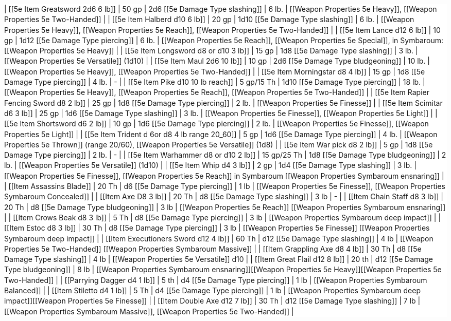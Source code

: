 | [[5e Item Greatsword 2d6 6 lb]]               | 50 gp       | 2d6 [[5e Damage Type slashing]]    | 6 lb.  | [[Weapon Properties 5e Heavy]], [[Weapon Properties 5e Two-Handed]]                                                     |
| [[5e Item Halberd d10 6 lb]]                  | 20 gp       | 1d10 [[5e Damage Type slashing]]   | 6 lb.  | [[Weapon Properties 5e Heavy]], [[Weapon Properties 5e Reach]], [[Weapon Properties 5e Two-Handed]]                     |
| [[5e Item Lance d12 6 lb]]                    | 10 gp       | 1d12 [[5e Damage Type piercing]]   | 6 lb.  | [[Weapon Properties 5e Reach]], [[Weapon Properties 5e Special]], in Symbaroum: [[Weapon Properties 5e Heavy]]          |
| [[5e Item Longsword d8 or d10 3 lb]]          | 15 gp       | 1d8 [[5e Damage Type slashing]]    | 3 lb.  | [[Weapon Properties 5e Versatile]] (1d10)                                                                               |
| [[5e Item Maul 2d6 10 lb]]                    | 10 gp       | 2d6 [[5e Damage Type bludgeoning]] | 10 lb. | [[Weapon Properties 5e Heavy]], [[Weapon Properties 5e Two-Handed]]                                                     |
| [[5e Item Morningstar d8 4 lb]]               | 15 gp       | 1d8 [[5e Damage Type piercing]]    | 4 lb.  | -                                                                                                                       |
| [[5e Item Pike d10 10 lb reach]]              | 5 gp/15 Th  | 1d10 [[5e Damage Type piercing]]   | 18 lb. | [[Weapon Properties 5e Heavy]], [[Weapon Properties 5e Reach]], [[Weapon Properties 5e Two-Handed]]                     |
| [[5e Item Rapier Fencing Sword d8 2 lb]]      | 25 gp       | 1d8 [[5e Damage Type piercing]]    | 2 lb.  | [[Weapon Properties 5e Finesse]]                                                                                        |
| [[5e Item Scimitar d6 3 lb]]                  | 25 gp       | 1d6 [[5e Damage Type slashing]]    | 3 lb.  | [[Weapon Properties 5e Finesse]], [[Weapon Properties 5e Light]]                                                        |
| [[5e Item Shortsword d6 2 lb]]                | 10 gp       | 1d6 [[5e Damage Type piercing]]    | 2 lb.  | [[Weapon Properties 5e Finesse]], [[Weapon Properties 5e Light]]                                                        |
| [[5e Item Trident d 6or d8 4 lb range 20_60]] | 5 gp        | 1d6 [[5e Damage Type piercing]]    | 4 lb.  | [[Weapon Properties 5e Thrown]] (range 20/60), [[Weapon Properties 5e Versatile]] (1d8)                                 |
| [[5e Item War pick d8 2 lb]]                  | 5 gp        | 1d8 [[5e Damage Type piercing]]    | 2 lb.  | -                                                                                                                       |
| [[5e Item Warhammer d8 or d10 2 lb]]          | 15 gp/25 Th | 1d8 [[5e Damage Type bludgeoning]] | 2 lb.  | [[Weapon Properties 5e Versatile]] (1d10)                                                                               |
| [[5e Item Whip d4 3 lb]]                      | 2 gp        | 1d4 [[5e Damage Type slashing]]    | 3 lb.  | [[Weapon Properties 5e Finesse]], [[Weapon Properties 5e Reach]] in Symbaroum [[Weapon Properties Symbaroum ensnaring]] |
| [[Item Assassins Blade]]                      | 20 Th       | d6 [[5e Damage Type piercing]]     | 1 lb   | [[Weapon Properties 5e Finesse]], [[Weapon Properties Symbaroum Concealed]]                                             |
| [[Item Axe D8 3 lb]]                          | 20 Th       | d8 [[5e Damage Type slashing]]     | 3 lb   | -                                                                                                                       |
| [[Item Chain Staff d8 3 lb]]                  | 20 Th       | d8 [[5e Damage Type bludgeoning]]  | 3 lb   | [[Weapon Properties 5e Reach]] [[Weapon Properties Symbaroum ensnaring]]                                                |
| [[Item Crows Beak d8 3 lb]]                   | 5 Th        | d8 [[5e Damage Type piercing]]     | 3 lb   | [[Weapon Properties Symbaroum deep impact]]                                                                             |
| [[Item Estoc d8 3 lb]]                        | 30 Th       | d8 [[5e Damage Type piercing]]     | 3 lb   | [[Weapon Properties 5e Finesse]] [[Weapon Properties Symbaroum deep impact]]                                            |
| [[Item Executioners Sword d12 4 lb]]          | 60 Th       | d12 [[5e Damage Type slashing]]    | 4 lb   | [[Weapon Properties 5e Two-Handed]] [[Weapon Properties Symbaroum Massive]]                                             |
| [[Item Grappling Axe d8 4 lb]]                | 30 Th       | d8 [[5e Damage Type slashing]]     | 4 lb   | [[Weapon Properties 5e Versatile]] d10                                                                                  |
| [[Item Great Flail d12 8 lb]]                 | 20 th       | d12 [[5e Damage Type bludgeoning]] | 8 lb   | [[Weapon Properties Symbaroum ensnaring]][[Weapon Properties 5e Heavy]][[Weapon Properties 5e Two-Handed]]              |
| [[Parrying Dagger d4 1 lb]]                   | 5 th        | d4 [[5e Damage Type piercing]]     | 1 lb   | [[Weapon Properties Symbaroum Balanced]]                                                                                |
| [[Item Stiletto d4 1 lb]]                     | 5 Th        | d4 [[5e Damage Type piercing]]     | 1 lb   | [[Weapon Properties Symbaroum deep impact]][[Weapon Properties 5e Finesse]]                                             |
| [[Item Double Axe d12 7 lb]]                  | 30 Th       | d12 [[5e Damage Type slashing]]    | 7 lb   | [[Weapon Properties Symbaroum Massive]], [[Weapon Properties 5e Two-Handed]]                                                                                                                        |
